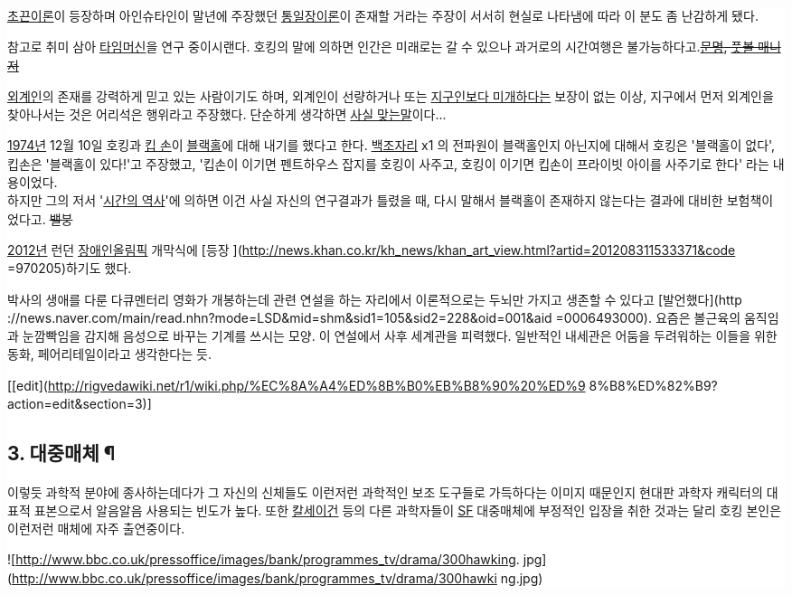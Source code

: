   

[초끈이론](%EC%B4%88%EB%81%88%EC%9D%B4%EB%A1%A0.md)이 등장하며 아인슈타인이 말년에 주장했던 [통일장이론](%ED%86%B5%EC%9D%BC%EC%9E%A5%20%EC%9D%B4%EB%A1%A0.md)이 존재할 거라는 주장이 서서히
현실로 나타냄에 따라 이 분도 좀 난감하게 됐다.

  

참고로 취미 삼아 [타임머신](%ED%83%80%EC%9E%84%EB%A8%B8%EC%8B%A0.md)을 연구 중이시랜다. 호킹의 말에
의하면 인간은 미래로는 갈 수 있으나 과거로의 시간여행은 불가능하다고.<del>[문명](%EB%AC%B8%EB%AA%85.md),
[풋볼 매니저](%ED%92%8B%EB%B3%BC%20%EB%A7%A4%EB%8B%88%EC%A0%80.md)</del>

  

[외계인](%EC%99%B8%EA%B3%84%EC%9D%B8.md)의 존재를 강력하게 믿고 있는 사람이기도 하며, 외계인이 선량하거나
또는 [지구인보다 미개하다는](%EA%B0%80%EC%A7%80%20%EC%95%8A%EC%9D%80%20%EA%B8%B8.md)
보장이 없는 이상, 지구에서 먼저 외계인을 찾아나서는 것은 어리석은 행위라고 주장했다. 단순하게 생각하면 [사실 맞는말](%EB%B0%B0%ED%8B%80%EC%89%BD.md)이다...

  

[1974년](1974%EB%85%84.md) 12월 10일 호킹과 [킵 손](%ED%82%B5%20%EC%86%90.md)이
[블랙홀](%EB%B8%94%EB%9E%99%ED%99%80.md)에 대해 내기를 했다고 한다.
[백조자리](%EB%B0%B1%EC%A1%B0%EC%9E%90%EB%A6%AC.md) x1 의 전파원이 블랙홀인지 아닌지에 대해서
호킹은 '블랙홀이 없다', 킵손은 '블랙홀이 있다!'고 주장했고, '킵손이 이기면 펜트하우스 잡지를 호킹이 사주고, 호킹이 이기면 킵손이
프라이빗 아이를 사주기로 한다' 라는 내용이었다.  
하지만 그의 저서 '[시간의 역사](%EC%8B%9C%EA%B0%84%EC%9D%98%20%EC%97%AD%EC%82%AC.md)'에
의하면 이건 사실 자신의 연구결과가 틀렸을 때, 다시 말해서 블랙홀이 존재하지 않는다는 결과에 대비한 보험책이었다고.
<del>밸붕</del>

  

[2012년](2012%EB%85%84.md) 런던 [장애인올림픽](%EC%9E%A5%EC%95%A0%EC%9D%B8%20%EC%98%AC%EB%A6%BC%ED%94%BD.md) 개막식에 [등장
](http://news.khan.co.kr/kh_news/khan_art_view.html?artid=201208311533371&code
=970205)하기도 했다.

  

박사의 생애를 다룬 다큐멘터리 영화가 개봉하는데 관련 연설을 하는 자리에서 이론적으로는 두뇌만 가지고 생존할 수 있다고 [발언했다](http
://news.naver.com/main/read.nhn?mode=LSD&mid=shm&sid1=105&sid2=228&oid=001&aid
=0006493000). 요즘은 볼근육의 움직임과 눈깜빡임을 감지해 음성으로 바꾸는 기계를 쓰시는 모양. 이 연설에서 사후 세계관을
피력했다. 일반적인 내세관은 어둠을 두려워하는 이들을 위한 동화, 페어리테일이라고 생각한다는 듯.

  

[[edit](http://rigvedawiki.net/r1/wiki.php/%EC%8A%A4%ED%8B%B0%EB%B8%90%20%ED%9
8%B8%ED%82%B9?action=edit&section=3)]

## 3. 대중매체 ¶

이렇듯 과학적 분야에 종사하는데다가 그 자신의 신체들도 이런저런 과학적인 보조 도구들로 가득하다는 이미지 때문인지 현대판 과학자 캐릭터의
대표적 표본으로서 알음알음 사용되는 빈도가 높다. 또한 [칼세이건](%EC%B9%BC%20%EC%84%B8%EC%9D%B4%EA%B1%B4.md) 등의 다른 과학자들이 [SF](SF.md)
대중매체에 부정적인 입장을 취한 것과는 달리 호킹 본인은 이런저런 매체에 자주 출연중이다.

  

![http://www.bbc.co.uk/pressoffice/images/bank/programmes_tv/drama/300hawking.
jpg](http://www.bbc.co.uk/pressoffice/images/bank/programmes_tv/drama/300hawki
ng.jpg)
